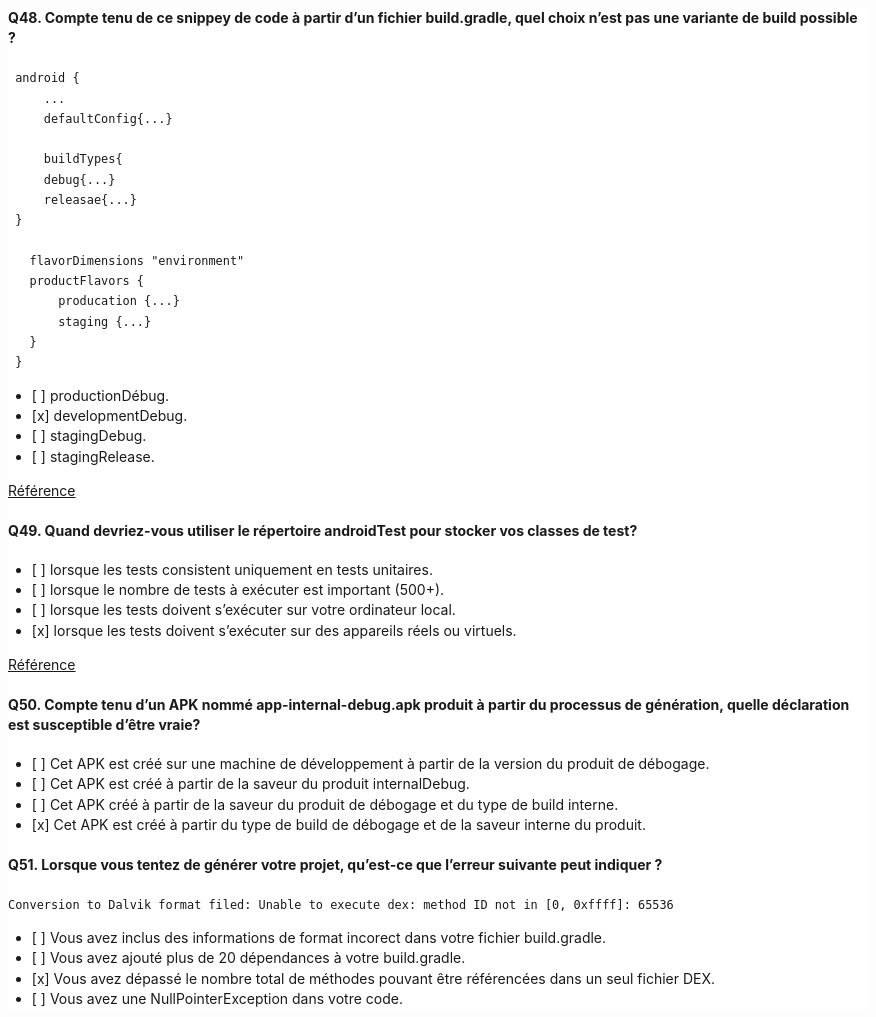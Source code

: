#### Q48. Compte tenu de ce snippey de code à partir d’un fichier build.gradle, quel choix n’est pas une variante de build possible ?

```
 android {
     ...
     defaultConfig{...}

     buildTypes{
     debug{...}
     releasae{...}
 }

   flavorDimensions "environment"
   productFlavors {
       producation {...}
       staging {...}
   }
 }
```

- \[ ] productionDébug.
- \[x] developmentDebug.
- \[ ] stagingDebug.
- \[ ] stagingRelease.

[Référence](https://developer.android.com/studio/build/build-variants#flavor-dimensions)

#### Q49. Quand devriez-vous utiliser le répertoire androidTest pour stocker vos classes de test?

- \[ ] lorsque les tests consistent uniquement en tests unitaires.
- \[ ] lorsque le nombre de tests à exécuter est important (500+).
- \[ ] lorsque les tests doivent s’exécuter sur votre ordinateur local.
- \[x] lorsque les tests doivent s’exécuter sur des appareils réels ou virtuels.

[Référence](https://developer.android.com/studio/test#test_types_and_location)

#### Q50. Compte tenu d’un APK nommé app-internal-debug.apk produit à partir du processus de génération, quelle déclaration est susceptible d’être vraie?

- \[ ] Cet APK est créé sur une machine de développement à partir de la version du produit de débogage.
- \[ ] Cet APK est créé à partir de la saveur du produit internalDebug.
- \[ ] Cet APK créé à partir de la saveur du produit de débogage et du type de build interne.
- \[x] Cet APK est créé à partir du type de build de débogage et de la saveur interne du produit.

#### Q51. Lorsque vous tentez de générer votre projet, qu’est-ce que l’erreur suivante peut indiquer ?

`Conversion to Dalvik format filed: Unable to execute dex: method ID not in [0, 0xffff]: 65536`

- \[ ] Vous avez inclus des informations de format incorect dans votre fichier build.gradle.
- \[ ] Vous avez ajouté plus de 20 dépendances à votre build.gradle.
- \[x] Vous avez dépassé le nombre total de méthodes pouvant être référencées dans un seul fichier DEX.
- \[ ] Vous avez une NullPointerException dans votre code.
